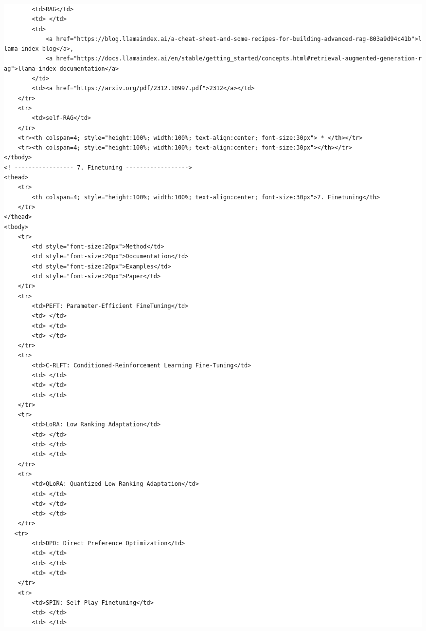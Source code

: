             <td>RAG</td>
            <td> </td>
            <td>
                <a href="https://blog.llamaindex.ai/a-cheat-sheet-and-some-recipes-for-building-advanced-rag-803a9d94c41b">llama-index blog</a>,
                <a href="https://docs.llamaindex.ai/en/stable/getting_started/concepts.html#retrieval-augmented-generation-rag">llama-index documentation</a>
            </td>
            <td><a href="https://arxiv.org/pdf/2312.10997.pdf">2312</a></td>
        </tr>
        <tr>
            <td>self-RAG</td>
        </tr>
        <tr><th colspan=4; style="height:100%; width:100%; text-align:center; font-size:30px"> * </th></tr>
        <tr><th colspan=4; style="height:100%; width:100%; text-align:center; font-size:30px"></th></tr>
    </tbody>
    <! ----------------- 7. Finetuning ------------------>
    <thead>
        <tr>
            <th colspan=4; style="height:100%; width:100%; text-align:center; font-size:30px">7. Finetuning</th>
        </tr>
    </thead>
    <tbody>
        <tr>
            <td style="font-size:20px">Method</td>
            <td style="font-size:20px">Documentation</td>
            <td style="font-size:20px">Examples</td>
            <td style="font-size:20px">Paper</td>
        </tr>
        <tr>
            <td>PEFT: Parameter-Efficient FineTuning</td>
            <td> </td>
            <td> </td>
            <td> </td>
        </tr>
        <tr>
            <td>C-RLFT: Conditioned-Reinforcement Learning Fine-Tuning</td>
            <td> </td>
            <td> </td>
            <td> </td>
        </tr>
        <tr>
            <td>LoRA: Low Ranking Adaptation</td>
            <td> </td>
            <td> </td>
            <td> </td>
        </tr>
        <tr>
            <td>QLoRA: Quantized Low Ranking Adaptation</td>
            <td> </td>
            <td> </td>
            <td> </td>
        </tr>
       <tr>
            <td>DPO: Direct Preference Optimization</td>
            <td> </td>
            <td> </td>
            <td> </td>
        </tr>
        <tr>
            <td>SPIN: Self-Play Finetuning</td>
            <td> </td>
            <td> </td>